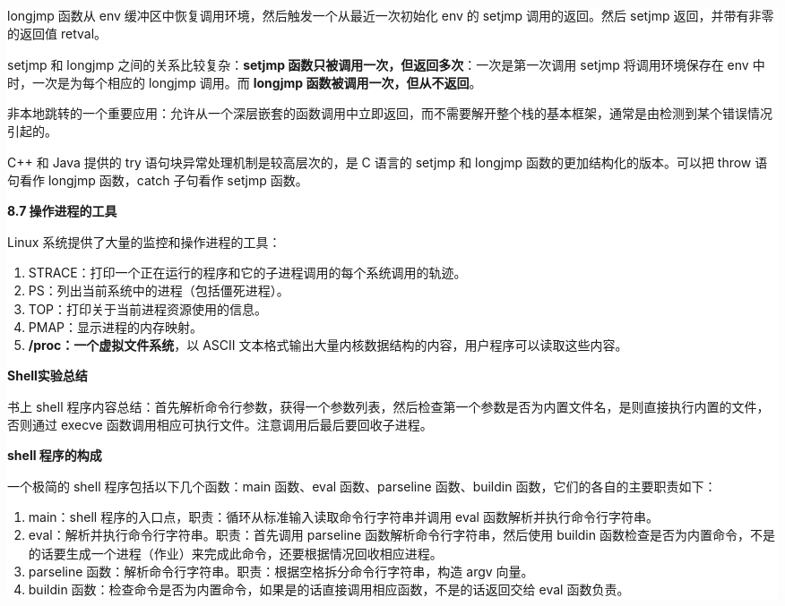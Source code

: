longjmp 函数从 env 缓冲区中恢复调用环境，然后触发一个从最近一次初始化 env 的 setjmp 调用的返回。然后 setjmp 返回，并带有非零的返回值 retval。

setjmp 和 longjmp 之间的关系比较复杂：**setjmp 函数只被调用一次，但返回多次**：一次是第一次调用 setjmp 将调用环境保存在 env 中时，一次是为每个相应的 longjmp 调用。而 **longjmp 函数被调用一次，但从不返回**。

非本地跳转的一个重要应用：允许从一个深层嵌套的函数调用中立即返回，而不需要解开整个栈的基本框架，通常是由检测到某个错误情况引起的。

C++ 和 Java 提供的 try 语句块异常处理机制是较高层次的，是 C 语言的 setjmp 和 longjmp 函数的更加结构化的版本。可以把 throw 语句看作 longjmp 函数，catch 子句看作 setjmp 函数。

**8.7 操作进程的工具**

Linux 系统提供了大量的监控和操作进程的工具：

1. STRACE：打印一个正在运行的程序和它的子进程调用的每个系统调用的轨迹。
2. PS：列出当前系统中的进程（包括僵死进程）。
3. TOP：打印关于当前进程资源使用的信息。
4. PMAP：显示进程的内存映射。
5. **/proc：一个虚拟文件系统**，以 ASCII 文本格式输出大量内核数据结构的内容，用户程序可以读取这些内容。

**Shell实验总结**

书上 shell 程序内容总结：首先解析命令行参数，获得一个参数列表，然后检查第一个参数是否为内置文件名，是则直接执行内置的文件，否则通过 execve 函数调用相应可执行文件。注意调用后最后要回收子进程。

**shell 程序的构成**

一个极简的 shell 程序包括以下几个函数：main 函数、eval 函数、parseline 函数、buildin 函数，它们的各自的主要职责如下：

1. main：shell 程序的入口点，职责：循环从标准输入读取命令行字符串并调用 eval 函数解析并执行命令行字符串。
2. eval：解析并执行命令行字符串。职责：首先调用 parseline 函数解析命令行字符串，然后使用 buildin 函数检查是否为内置命令，不是的话要生成一个进程（作业）来完成此命令，还要根据情况回收相应进程。
3. parseline 函数：解析命令行字符串。职责：根据空格拆分命令行字符串，构造 argv 向量。
4. buildin 函数：检查命令是否为内置命令，如果是的话直接调用相应函数，不是的话返回交给 eval 函数负责。